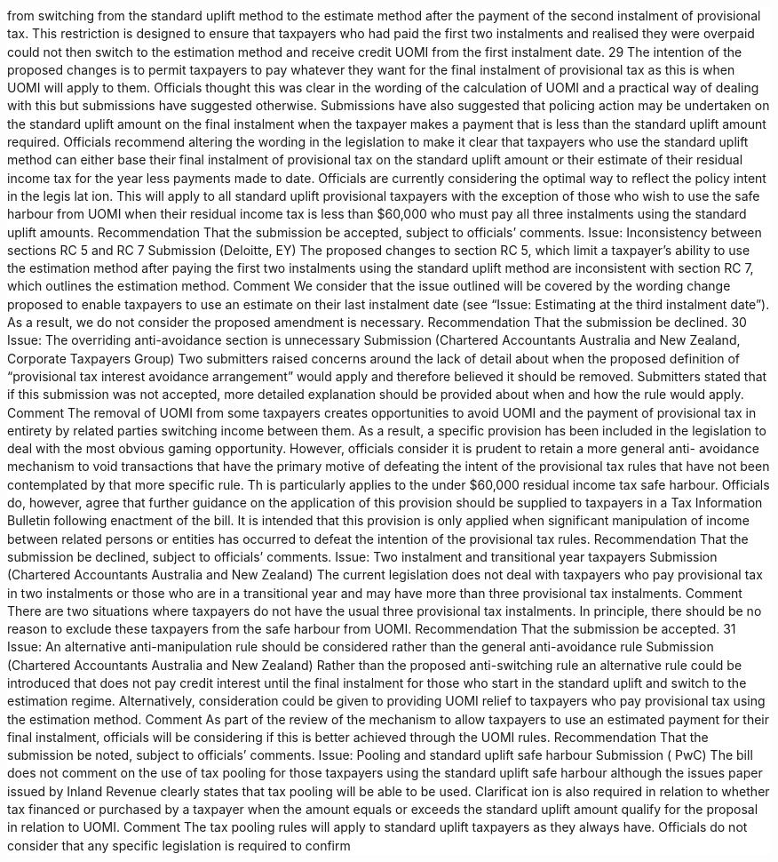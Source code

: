 from switching from the standard uplift method to the estimate method after the payment of the second instalment of provisional tax. This restriction is designed to ensure that taxpayers who had paid the first two instalments and realised they were overpaid could not then switch to the estimation method and receive credit UOMI from the first instalment date. 29 The intention of the proposed changes is to permit taxpayers to pay whatever they want for the final instalment of provisional tax as this is when UOMI will apply to them. Officials thought this was clear in the wording of the calculation of UOMI and a practical way of dealing with this but submissions have suggested otherwise. Submissions have also suggested that policing action may be undertaken on the standard uplift amount on the final instalment when the taxpayer makes a payment that is less than the standard uplift amount required. Officials recommend altering the wording in the legislation to make it clear that taxpayers who use the standard uplift method can either base their final instalment of provisional tax on the standard uplift amount or their estimate of their residual income tax for the year less payments made to date. Officials are currently considering the optimal way to reflect the policy intent in the legis lat ion. This will apply to all standard uplift provisional taxpayers with the exception of those who wish to use the safe harbour from UOMI when their residual income tax is less than $60,000 who must pay all three instalments using the standard uplift amounts. Recommendation That the submission be accepted, subject to officials’ comments. Issue: Inconsistency between sections RC 5 and RC 7 Submission (Deloitte, EY) The proposed changes to section RC 5, which limit a taxpayer’s ability to use the estimation method after paying the first two instalments using the standard uplift method are inconsistent with section RC 7, which outlines the estimation method. Comment We consider that the issue outlined will be covered by the wording change proposed to enable taxpayers to use an estimate on their last instalment date (see “Issue: Estimating at the third instalment date”). As a result, we do not consider the proposed amendment is necessary. Recommendation That the submission be declined. 30 Issue: The overriding anti-avoidance section is unnecessary Submission (Chartered Accountants Australia and New Zealand, Corporate Taxpayers Group) Two submitters raised concerns around the lack of detail about when the proposed definition of “provisional tax interest avoidance arrangement” would apply and therefore believed it should be removed. Submitters stated that if this submission was not accepted, more detailed explanation should be provided about when and how the rule would apply. Comment The removal of UOMI from some taxpayers creates opportunities to avoid UOMI and the payment of provisional tax in entirety by related parties switching income between them. As a result, a specific provision has been included in the legislation to deal with the most obvious gaming opportunity. However, officials consider it is prudent to retain a more general anti- avoidance mechanism to void transactions that have the primary motive of defeating the intent of the provisional tax rules that have not been contemplated by that more specific rule. Th is particularly applies to the under $60,000 residual income tax safe harbour. Officials do, however, agree that further guidance on the application of this provision should be supplied to taxpayers in a Tax Information Bulletin following enactment of the bill. It is intended that this provision is only applied when significant manipulation of income between related persons or entities has occurred to defeat the intention of the provisional tax rules. Recommendation That the submission be declined, subject to officials’ comments. Issue: Two instalment and transitional year taxpayers Submission (Chartered Accountants Australia and New Zealand) The current legislation does not deal with taxpayers who pay provisional tax in two instalments or those who are in a transitional year and may have more than three provisional tax instalments. Comment There are two situations where taxpayers do not have the usual three provisional tax instalments. In principle, there should be no reason to exclude these taxpayers from the safe harbour from UOMI. Recommendation That the submission be accepted. 31 Issue: An alternative anti-manipulation rule should be considered rather than the general anti-avoidance rule Submission (Chartered Accountants Australia and New Zealand) Rather than the proposed anti-switching rule an alternative rule could be introduced that does not pay credit interest until the final instalment for those who start in the standard uplift and switch to the estimation regime. Alternatively, consideration could be given to providing UOMI relief to taxpayers who pay provisional tax using the estimation method. Comment As part of the review of the mechanism to allow taxpayers to use an estimated payment for their final instalment, officials will be considering if this is better achieved through the UOMI rules. Recommendation That the submission be noted, subject to officials’ comments. Issue: Pooling and standard uplift safe harbour Submission ( PwC) The bill does not comment on the use of tax pooling for those taxpayers using the standard uplift safe harbour although the issues paper issued by Inland Revenue clearly states that tax pooling will be able to be used. Clarificat ion is also required in relation to whether tax financed or purchased by a taxpayer when the amount equals or exceeds the standard uplift amount qualify for the proposal in relation to UOMI. Comment The tax pooling rules will apply to standard uplift taxpayers as they always have. Officials do not consider that any specific legislation is required to confirm